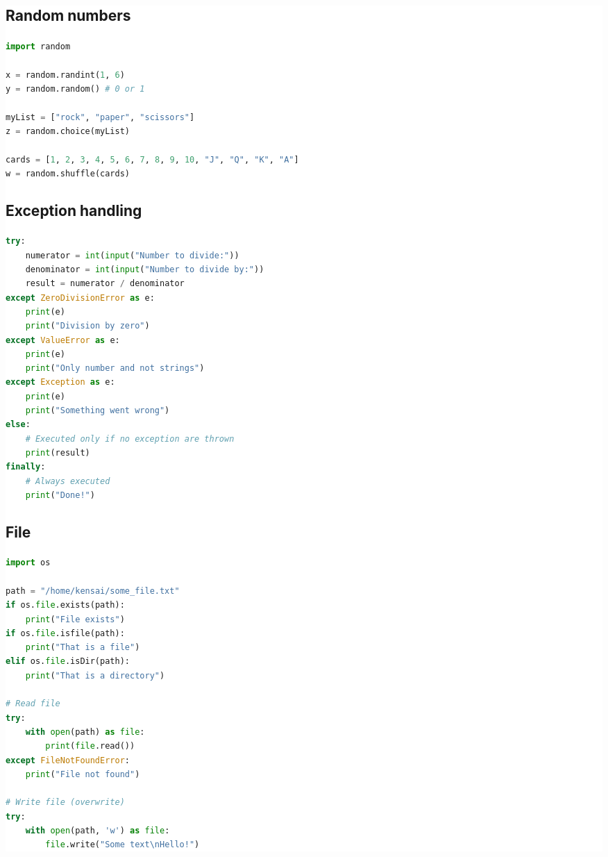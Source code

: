 
## Random numbers

```python
import random

x = random.randint(1, 6) 
y = random.random() # 0 or 1

myList = ["rock", "paper", "scissors"]
z = random.choice(myList)

cards = [1, 2, 3, 4, 5, 6, 7, 8, 9, 10, "J", "Q", "K", "A"]
w = random.shuffle(cards) 
```

## Exception handling

```python
try:
    numerator = int(input("Number to divide:")) 
    denominator = int(input("Number to divide by:")) 
    result = numerator / denominator
except ZeroDivisionError as e:
    print(e)
    print("Division by zero")
except ValueError as e:
    print(e)
    print("Only number and not strings")
except Exception as e:
    print(e)
    print("Something went wrong")
else:
    # Executed only if no exception are thrown
    print(result)
finally:
    # Always executed
    print("Done!")
```

## File

```python
import os

path = "/home/kensai/some_file.txt"
if os.file.exists(path):
    print("File exists")
if os.file.isfile(path):
    print("That is a file")
elif os.file.isDir(path):
    print("That is a directory")

# Read file
try:
    with open(path) as file:
        print(file.read())
except FileNotFoundError:
    print("File not found")

# Write file (overwrite)
try:
    with open(path, 'w') as file:
        file.write("Some text\nHello!")
```